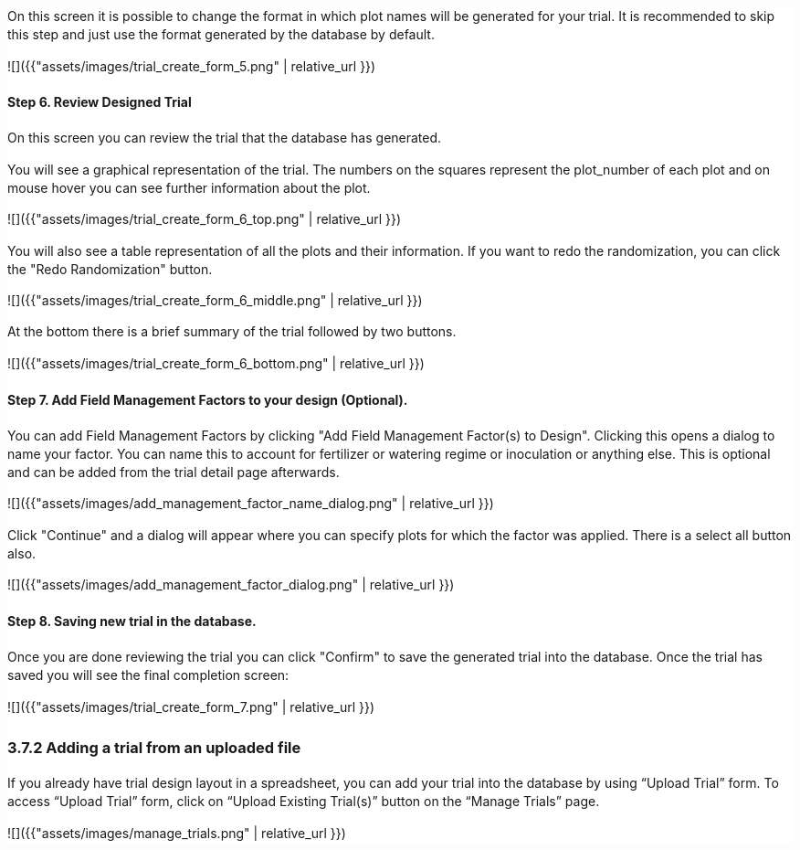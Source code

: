On this screen it is possible to change the format in which plot names will be generated for your trial. It is recommended to skip this step and just use the format generated by the database by default.

![]({{"assets/images/trial_create_form_5.png" | relative_url }})

#### Step 6. Review Designed Trial

On this screen you can review the trial that the database has generated.

You will see a graphical representation of the trial. The numbers on the squares represent the plot_number of each plot and on mouse hover you can see further information about the plot.

![]({{"assets/images/trial_create_form_6_top.png" | relative_url }})

You will also see a table representation of all the plots and their information. If you want to redo the randomization, you can click the "Redo Randomization" button.

![]({{"assets/images/trial_create_form_6_middle.png" | relative_url }})

At the bottom there is a brief summary of the trial followed by two buttons.

![]({{"assets/images/trial_create_form_6_bottom.png" | relative_url }})

#### Step 7. Add Field Management Factors to your design (Optional).

You can add Field Management Factors by clicking "Add Field Management Factor(s) to Design". Clicking this opens a dialog to name your factor. You can name this to account for fertilizer or watering regime or inoculation or anything else. This is optional and can be added from the trial detail page afterwards.

![]({{"assets/images/add_management_factor_name_dialog.png" | relative_url }})

Click "Continue" and a dialog will appear where you can specify plots for which the factor was applied. There is a select all button also.

![]({{"assets/images/add_management_factor_dialog.png" | relative_url }})

#### Step 8. Saving new trial in the database.

Once you are done reviewing the trial you can click "Confirm" to save the generated trial into the database. Once the trial has saved you will see the final completion screen:

![]({{"assets/images/trial_create_form_7.png" | relative_url }})

### 3.7.2 Adding a trial from an uploaded file

If you already have trial design layout in a spreadsheet, you can add your trial into the database by using “Upload Trial” form. To access “Upload Trial” form, click on “Upload Existing Trial(s)” button on the “Manage Trials” page.

![]({{"assets/images/manage_trials.png" | relative_url }})
